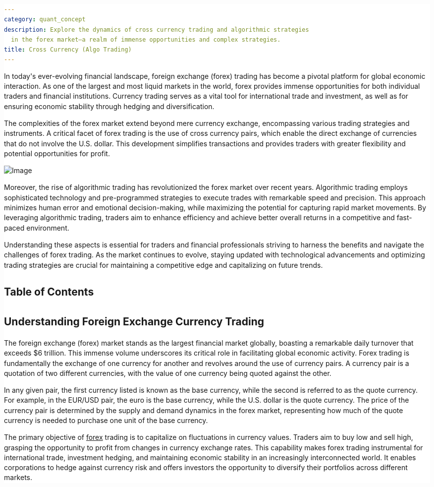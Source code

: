 ```yaml
---
category: quant_concept
description: Explore the dynamics of cross currency trading and algorithmic strategies
  in the forex market—a realm of immense opportunities and complex strategies.
title: Cross Currency (Algo Trading)
---
```


In today's ever-evolving financial landscape, foreign exchange (forex) trading has become a pivotal platform for global economic interaction. As one of the largest and most liquid markets in the world, forex provides immense opportunities for both individual traders and financial institutions. Currency trading serves as a vital tool for international trade and investment, as well as for ensuring economic stability through hedging and diversification.

The complexities of the forex market extend beyond mere currency exchange, encompassing various trading strategies and instruments. A critical facet of forex trading is the use of cross currency pairs, which enable the direct exchange of currencies that do not involve the U.S. dollar. This development simplifies transactions and provides traders with greater flexibility and potential opportunities for profit.

![Image](images/1.png)

Moreover, the rise of algorithmic trading has revolutionized the forex market over recent years. Algorithmic trading employs sophisticated technology and pre-programmed strategies to execute trades with remarkable speed and precision. This approach minimizes human error and emotional decision-making, while maximizing the potential for capturing rapid market movements. By leveraging algorithmic trading, traders aim to enhance efficiency and achieve better overall returns in a competitive and fast-paced environment.

Understanding these aspects is essential for traders and financial professionals striving to harness the benefits and navigate the challenges of forex trading. As the market continues to evolve, staying updated with technological advancements and optimizing trading strategies are crucial for maintaining a competitive edge and capitalizing on future trends.

## Table of Contents

## Understanding Foreign Exchange Currency Trading

The foreign exchange (forex) market stands as the largest financial market globally, boasting a remarkable daily turnover that exceeds $6 trillion. This immense volume underscores its critical role in facilitating global economic activity. Forex trading is fundamentally the exchange of one currency for another and revolves around the use of currency pairs. A currency pair is a quotation of two different currencies, with the value of one currency being quoted against the other. 

In any given pair, the first currency listed is known as the base currency, while the second is referred to as the quote currency. For example, in the EUR/USD pair, the euro is the base currency, while the U.S. dollar is the quote currency. The price of the currency pair is determined by the supply and demand dynamics in the forex market, representing how much of the quote currency is needed to purchase one unit of the base currency.

The primary objective of [forex](/wiki/forex-system) trading is to capitalize on fluctuations in currency values. Traders aim to buy low and sell high, grasping the opportunity to profit from changes in currency exchange rates. This capability makes forex trading instrumental for international trade, investment hedging, and maintaining economic stability in an increasingly interconnected world. It enables corporations to hedge against currency risk and offers investors the opportunity to diversify their portfolios across different markets.
